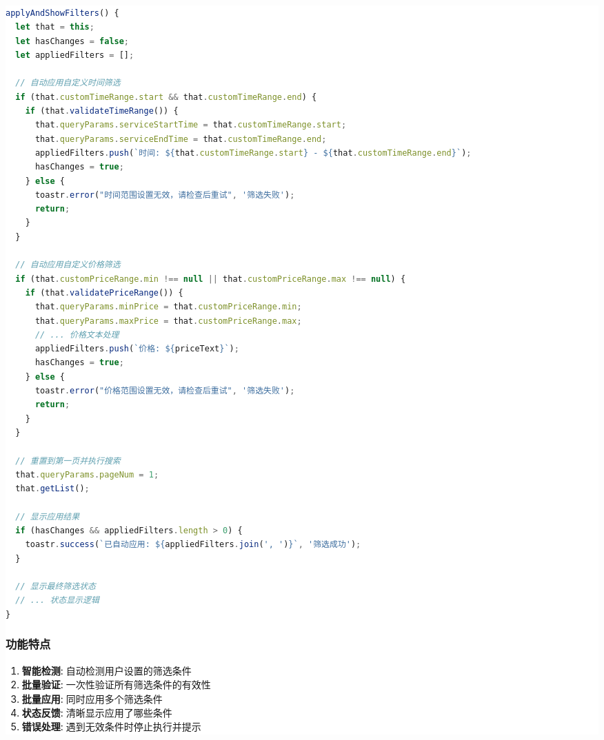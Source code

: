 ```javascript
applyAndShowFilters() {
  let that = this;
  let hasChanges = false;
  let appliedFilters = [];

  // 自动应用自定义时间筛选
  if (that.customTimeRange.start && that.customTimeRange.end) {
    if (that.validateTimeRange()) {
      that.queryParams.serviceStartTime = that.customTimeRange.start;
      that.queryParams.serviceEndTime = that.customTimeRange.end;
      appliedFilters.push(`时间: ${that.customTimeRange.start} - ${that.customTimeRange.end}`);
      hasChanges = true;
    } else {
      toastr.error("时间范围设置无效，请检查后重试", '筛选失败');
      return;
    }
  }

  // 自动应用自定义价格筛选
  if (that.customPriceRange.min !== null || that.customPriceRange.max !== null) {
    if (that.validatePriceRange()) {
      that.queryParams.minPrice = that.customPriceRange.min;
      that.queryParams.maxPrice = that.customPriceRange.max;
      // ... 价格文本处理
      appliedFilters.push(`价格: ${priceText}`);
      hasChanges = true;
    } else {
      toastr.error("价格范围设置无效，请检查后重试", '筛选失败');
      return;
    }
  }

  // 重置到第一页并执行搜索
  that.queryParams.pageNum = 1;
  that.getList();

  // 显示应用结果
  if (hasChanges && appliedFilters.length > 0) {
    toastr.success(`已自动应用: ${appliedFilters.join(', ')}`, '筛选成功');
  }
  
  // 显示最终筛选状态
  // ... 状态显示逻辑
}
```

### 功能特点

1. **智能检测**: 自动检测用户设置的筛选条件
2. **批量验证**: 一次性验证所有筛选条件的有效性
3. **批量应用**: 同时应用多个筛选条件
4. **状态反馈**: 清晰显示应用了哪些条件
5. **错误处理**: 遇到无效条件时停止执行并提示
